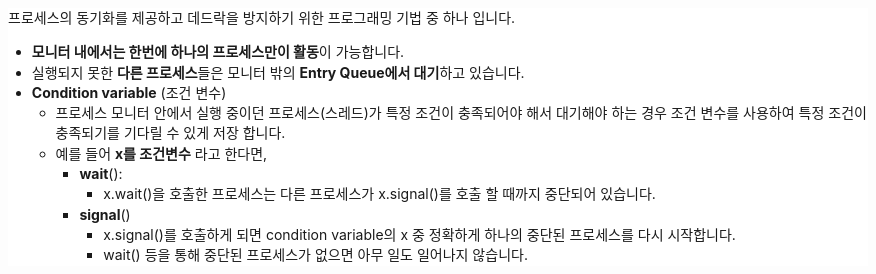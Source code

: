 프로세스의 동기화를 제공하고 데드락을 방지하기 위한 프로그래밍 기법 중 하나 입니다.

* **모니터 내에서는 한번에 하나의 프로세스만이 활동**이 가능합니다.
* 실행되지 못한 **다른 프로세스**들은 모니터 밖의 **Entry Queue에서 대기**하고 있습니다.
* **Condition variable** (조건 변수)
  * 프로세스 모니터 안에서 실행 중이던 프로세스(스레드)가 특정 조건이 충족되어야 해서 대기해야 하는 경우 조건 변수를 사용하여 특정 조건이 충족되기를 기다릴 수 있게 저장 합니다.
  * 예를 들어 **x를 조건변수** 라고 한다면,
    * **wait**():
      * x.wait()을 호출한 프로세스는 다른 프로세스가 x.signal()를 호출 할 때까지 중단되어 있습니다.
    * **signal**()
      * x.signal()를 호출하게 되면 condition variable의 x 중 정확하게 하나의 중단된 프로세스를 다시 시작합니다.
      * wait() 등을 통해 중단된 프로세스가 없으면 아무 일도 일어나지 않습니다.
